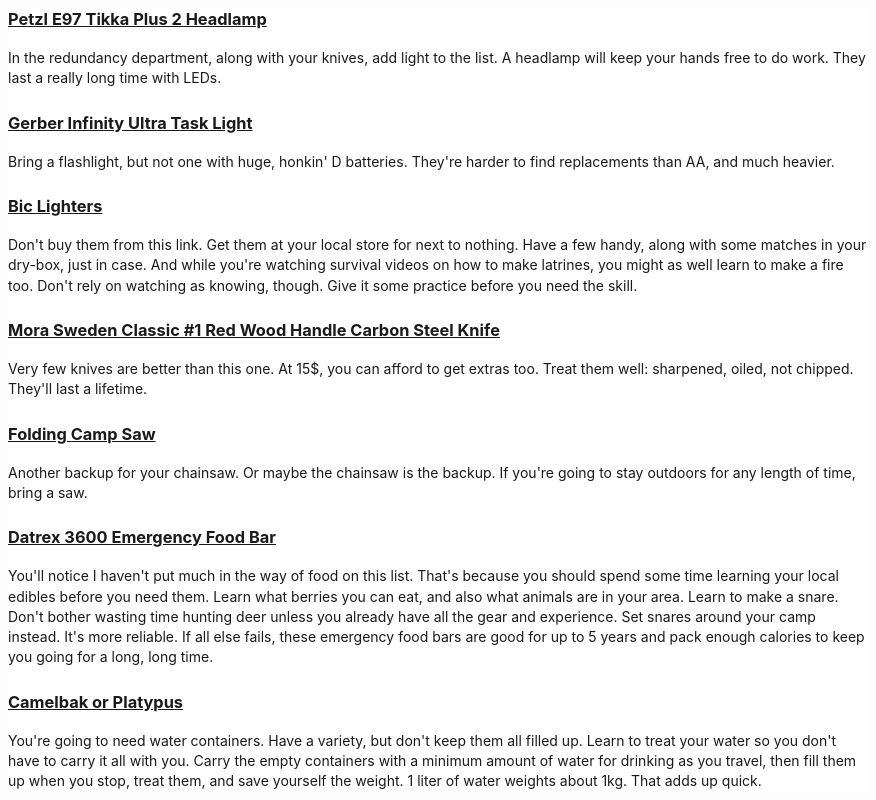 ### [Petzl E97 Tikka Plus 2 Headlamp][]

In the redundancy department, along with your knives, add light to the
list. A headlamp will keep your hands free to do work. They last a
really long time with LEDs.

### [Gerber Infinity Ultra Task Light][]

Bring a flashlight, but not one with huge, honkin' D batteries. They're
harder to find replacements than AA, and much heavier.

### [Bic Lighters][]

Don't buy them from this link. Get them at your local store for next to
nothing. Have a few handy, along with some matches in your dry-box, just
in case. And while you're watching survival videos on how to make
latrines, you might as well learn to make a fire too. Don't rely on
watching as knowing, though. Give it some practice before you need the
skill.

### [Mora Sweden Classic #1 Red Wood Handle Carbon Steel Knife][]

Very few knives are better than this one. At 15$, you can afford to get
extras too. Treat them well: sharpened, oiled, not chipped. They'll last
a lifetime.

### [Folding Camp Saw][]

Another backup for your chainsaw. Or maybe the chainsaw is the backup.
If you're going to stay outdoors for any length of time, bring a saw.

### [Datrex 3600 Emergency Food Bar][]

You'll notice I haven't put much in the way of food on this list. That's
because you should spend some time learning your local edibles before
you need them. Learn what berries you can eat, and also what animals are
in your area. Learn to make a snare. Don't bother wasting time hunting
deer unless you already have all the gear and experience. Set snares
around your camp instead. It's more reliable. If all else fails, these
emergency food bars are good for up to 5 years and pack enough calories
to keep you going for a long, long time.

### [Camelbak or Platypus][]

You're going to need water containers. Have a variety, but don't keep
them all filled up. Learn to treat your water so you don't have to carry
it all with you. Carry the empty containers with a minimum amount of
water for drinking as you travel, then fill them up when you stop, treat
them, and save yourself the weight. 1 liter of water weights about 1kg.
That adds up quick.


  [All Gear]: https://blog.tomasino.org/images/emergency-gear-all.jpg
  [Gear Left]: https://blog.tomasino.org/images/emergency-gear-left.jpg
  [MTM Survivor Dry Box with O-Ring Seal]: https://www.amazon.com/gp/product/B002KENWZY/?tag=tomablog-20
  [Adventure Medical Kits Trauma Packwith QuikClot]: https://www.amazon.com/gp/product/B003BS2PW4/?tag=tomablog-20
  [Quake Kare Emergency Thermal Blankets (4 Pack)]: https://www.amazon.com/gp/product/B0007N0XDO/?tag=tomablog-20
  [OtterBox 1000 Series Waterproof Case]: https://www.amazon.com/gp/product/B000F1ULU8/?tag=tomablog-20
  [Medique 40061 First Aid Kit, 61-Piece]: https://www.amazon.com/gp/product/B001W6RIK6/?tag=tomablog-20
  [Etón FR160R Microlink Self-Powered AM/FM/NOAA Weather Radio with Flashlight, Solar Power and Cell Phone Charger (Red)]: https://www.amazon.com/gp/product/B001QTXKC4/?tag=tomablog-20
  [Rothco 550lb. Type III Nylon Paracord]: https://www.amazon.com/gp/product/B000S5ODNC/?tag=tomablog-20
  [3M Scotch Heavy Duty All-Weather Duct Tape, 1.88-Inch by 45-Yard, 1-Pack (2245)]: https://www.amazon.com/gp/product/B0013AX62K/?tag=tomablog-20
  [Hand Axe]: https://sogknives.com/store/F09.html
  [Chainmate CM-24SSP 24-Inch Survival Pocket Chain Saw With Pouch]: https://www.amazon.com/gp/product/B0026OOS60/?tag=tomablog-20
  [ADC Medicut Shears, 7-1/4"]: https://www.amazon.com/gp/product/B0011MIQUM/?tag=tomablog-20
  [Snow Peak Titanium Spork]: https://www.snowpeak.com/tableware/cutlery/titanium-original-spork-sct-004.html
  [Entrenching Tool]: https://sogknives.com/store/F08.html
  [Leatherman]: https://www.amazon.com/gp/product/B005DI0XM4/?tag=tomablog-20
  [Beretta Airlight II Tactical Knife, 30% Serrated 2.25" Skeleton Blade]: https://www.amazon.com/dp/B0009XSKZA/?tag=tomablog-20
  [Smith's PP1 Pocket Pal Multifunction Sharpener]: https://www.amazon.com/gp/product/B000O8OTNC/?tag=tomablog-20
  [Potable Aqua Water Treatment Tablets]: https://www.amazon.com/Potable-Aqua-Water-Treatment-Tablets/dp/B001949TKS/?tag=tomablog-20
  [Side note: you can also use bleach to purify water!]: https://www.doh.wa.gov/Emergencies/EmergencyPreparednessandResponse/Factsheets/WaterPurification.aspx
  [Petzl E97 Tikka Plus 2 Headlamp]: https://www.amazon.com/gp/product/B0027H0IME/?tag=tomablog-20
  [Gerber Infinity Ultra Task Light]: https://www.amazon.com/gp/product/B000KCRQRS/?tag=tomablog-20
  [Bic Lighters]: https://www.amazon.com/dp/B004EX020C/?tag=tomablog-20
  [Mora Sweden Classic #1 Red Wood Handle Carbon Steel Knife]: https://www.amazon.com/gp/product/B005N83OPM/?tag=tomablog-20
  [Folding Camp Saw]: https://sogknives.com/store/F10.html
  [Datrex 3600 Emergency Food Bar]: https://www.amazon.com/gp/product/B001CSAHW0/?tag=tomablog-20
  [Camelbak or Platypus]: https://www.amazon.com/dp/B001KZGYLS/?tag=tomablog-20
  [Youngstown Glove 05-3080-70-L General Utility Lined with KEVLAR Glove Large, Gray]: https://www.amazon.com/gp/product/B000GQ7IJE/?tag=tomablog-20
  [Backpacker Poncho]: https://www.amazon.com/dp/B0055FECT0/?tag=tomablog-20
  [Gear Right]: https://blog.tomasino.org/images/emergency-gear-right.jpg
  [Gossamer Gear Mariposa Ultralight Backpack]: https://gossamergear.com/mariposa-2012-ultralight-backpack.html
  [Minus33 100% Merino Wool Base Layer 703 LightWeight Short Sleeve Crew Neck Top]: https://www.amazon.com/dp/B000R7A3EY/?tag=tomablog-20
  [Lodge Logic Dutch Oven with Loop Handles]: https://www.amazon.com/gp/product/B00063RWYI/?tag=tomablog-20
  [Outdoor Research Wind Pro Balaclava]: https://www.amazon.com/dp/B003S3RFLI/?tag=tomablog-20
  [Spectra® Braided Cord 1050lb test - Heavy Duty Speargun Line - (1/8"DIA x 100ft LEN)]: https://www.amazon.com/dp/B004L234TW/?tag=tomablog-20
  [Stuff Sacks (Bear Bag, etc)]: https://www.zpacks.com/accessories/stuff_sacks.shtml
  [Tempest Tent]: https://www.blackdiamondequipment.com/en-us/shop/mountain/shelters/tempest-tent
  [Littlbug Junior Stove]: https://littlbug.com/littlbug_stove_junior.html
  [Snow Peak Ti-Mini Solo Combo Cook Set]: https://www.snowpeak.com/cookware/backpacking/ti-mini-solo-combo-scs-004t.html
  [Snow Peak Ti-Double H600 Stacking Mug]: https://www.snowpeak.com/tableware/cups-mugs/ti-double-h600-stacking-mug-tw-121.html
  [Z Lite Mattress]: https://cascadedesigns.com/therm-a-rest/mattresses/fast-and-light/z-lite/product
  [Jacks-R-Better Sierra Sniveler]: https://www.jacksrbetter.com/shop/sierra-sniveller/
  [waterBOB Emergency Drinking Water Storage]: https://www.amazon.com/gp/product/B001AXLUX2/?tag=tomablog-20